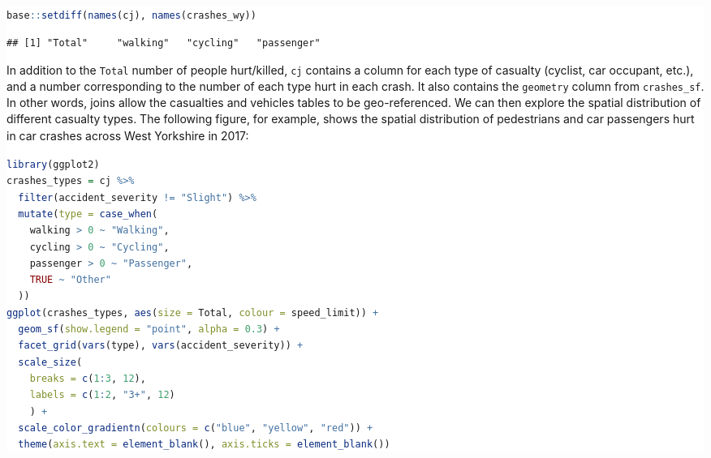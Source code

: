 ``` r
base::setdiff(names(cj), names(crashes_wy))
```

    ## [1] "Total"     "walking"   "cycling"   "passenger"

In addition to the `Total` number of people hurt/killed, `cj` contains a column for each type of casualty (cyclist, car occupant, etc.), and a number corresponding to the number of each type hurt in each crash. It also contains the `geometry` column from `crashes_sf`. In other words, joins allow the casualties and vehicles tables to be geo-referenced. We can then explore the spatial distribution of different casualty types. The following figure, for example, shows the spatial distribution of pedestrians and car passengers hurt in car crashes across West Yorkshire in 2017:

``` r
library(ggplot2)
crashes_types = cj %>% 
  filter(accident_severity != "Slight") %>% 
  mutate(type = case_when(
    walking > 0 ~ "Walking",
    cycling > 0 ~ "Cycling",
    passenger > 0 ~ "Passenger",
    TRUE ~ "Other"
  ))
ggplot(crashes_types, aes(size = Total, colour = speed_limit)) +
  geom_sf(show.legend = "point", alpha = 0.3) +
  facet_grid(vars(type), vars(accident_severity)) +
  scale_size(
    breaks = c(1:3, 12),
    labels = c(1:2, "3+", 12)
    ) +
  scale_color_gradientn(colours = c("blue", "yellow", "red")) +
  theme(axis.text = element_blank(), axis.ticks = element_blank())
```
